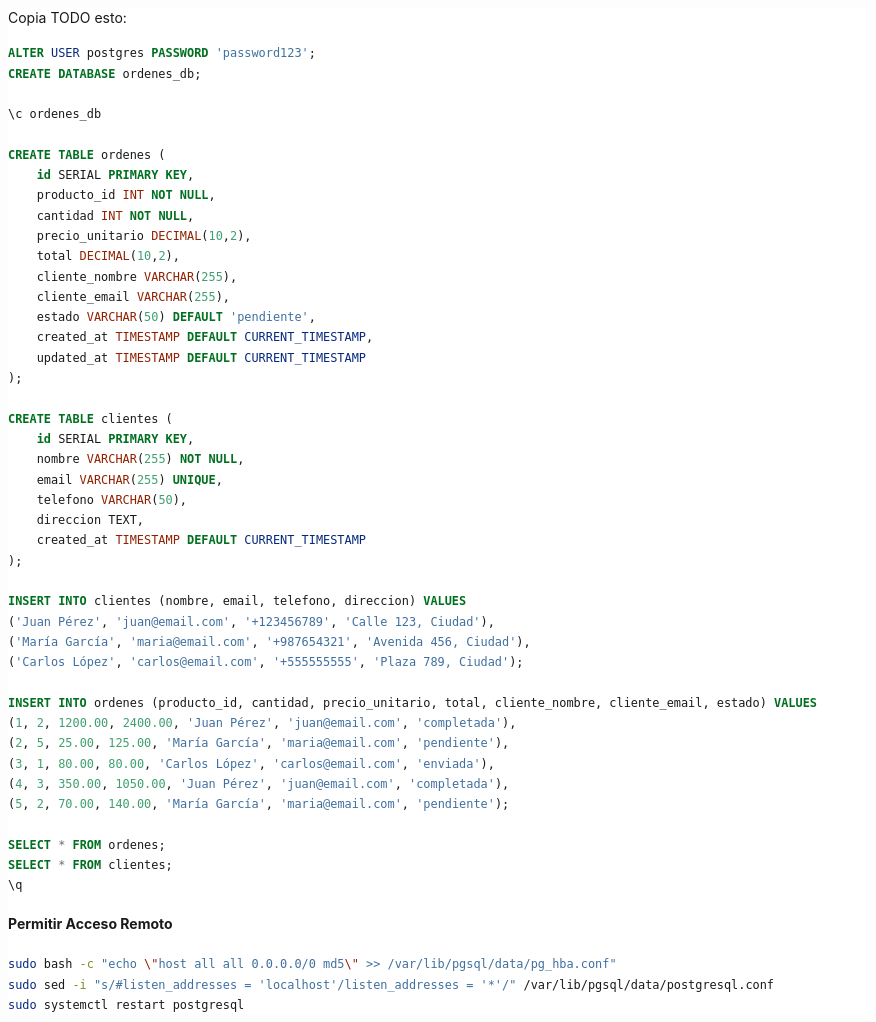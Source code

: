 Copia TODO esto:
```sql
ALTER USER postgres PASSWORD 'password123';
CREATE DATABASE ordenes_db;

\c ordenes_db

CREATE TABLE ordenes (
    id SERIAL PRIMARY KEY,
    producto_id INT NOT NULL,
    cantidad INT NOT NULL,
    precio_unitario DECIMAL(10,2),
    total DECIMAL(10,2),
    cliente_nombre VARCHAR(255),
    cliente_email VARCHAR(255),
    estado VARCHAR(50) DEFAULT 'pendiente',
    created_at TIMESTAMP DEFAULT CURRENT_TIMESTAMP,
    updated_at TIMESTAMP DEFAULT CURRENT_TIMESTAMP
);

CREATE TABLE clientes (
    id SERIAL PRIMARY KEY,
    nombre VARCHAR(255) NOT NULL,
    email VARCHAR(255) UNIQUE,
    telefono VARCHAR(50),
    direccion TEXT,
    created_at TIMESTAMP DEFAULT CURRENT_TIMESTAMP
);

INSERT INTO clientes (nombre, email, telefono, direccion) VALUES
('Juan Pérez', 'juan@email.com', '+123456789', 'Calle 123, Ciudad'),
('María García', 'maria@email.com', '+987654321', 'Avenida 456, Ciudad'),
('Carlos López', 'carlos@email.com', '+555555555', 'Plaza 789, Ciudad');

INSERT INTO ordenes (producto_id, cantidad, precio_unitario, total, cliente_nombre, cliente_email, estado) VALUES
(1, 2, 1200.00, 2400.00, 'Juan Pérez', 'juan@email.com', 'completada'),
(2, 5, 25.00, 125.00, 'María García', 'maria@email.com', 'pendiente'),
(3, 1, 80.00, 80.00, 'Carlos López', 'carlos@email.com', 'enviada'),
(4, 3, 350.00, 1050.00, 'Juan Pérez', 'juan@email.com', 'completada'),
(5, 2, 70.00, 140.00, 'María García', 'maria@email.com', 'pendiente');

SELECT * FROM ordenes;
SELECT * FROM clientes;
\q
```

#### Permitir Acceso Remoto
```bash
sudo bash -c "echo \"host all all 0.0.0.0/0 md5\" >> /var/lib/pgsql/data/pg_hba.conf"
sudo sed -i "s/#listen_addresses = 'localhost'/listen_addresses = '*'/" /var/lib/pgsql/data/postgresql.conf
sudo systemctl restart postgresql
```
